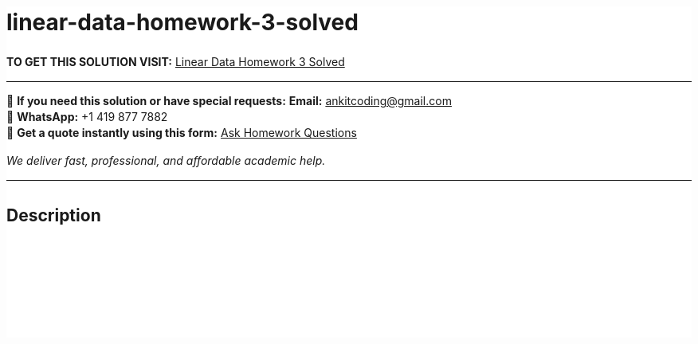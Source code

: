 # linear-data-homework-3-solved
**TO GET THIS SOLUTION VISIT:** [Linear Data Homework 3 Solved](https://www.ankitcodinghub.com/product/data-structure-2021_ds_fall_hw3-solved/)


---

📩 **If you need this solution or have special requests:** **Email:** ankitcoding@gmail.com  
📱 **WhatsApp:** +1 419 877 7882  
📄 **Get a quote instantly using this form:** [Ask Homework Questions](https://www.ankitcodinghub.com/services/ask-homework-questions/)

*We deliver fast, professional, and affordable academic help.*

---

<h2>Description</h2>



<div class="kk-star-ratings kksr-auto kksr-align-center kksr-valign-top" data-payload="{&quot;align&quot;:&quot;center&quot;,&quot;id&quot;:&quot;110155&quot;,&quot;slug&quot;:&quot;default&quot;,&quot;valign&quot;:&quot;top&quot;,&quot;ignore&quot;:&quot;&quot;,&quot;reference&quot;:&quot;auto&quot;,&quot;class&quot;:&quot;&quot;,&quot;count&quot;:&quot;1&quot;,&quot;legendonly&quot;:&quot;&quot;,&quot;readonly&quot;:&quot;&quot;,&quot;score&quot;:&quot;5&quot;,&quot;starsonly&quot;:&quot;&quot;,&quot;best&quot;:&quot;5&quot;,&quot;gap&quot;:&quot;4&quot;,&quot;greet&quot;:&quot;Rate this product&quot;,&quot;legend&quot;:&quot;5\/5 - (1 vote)&quot;,&quot;size&quot;:&quot;24&quot;,&quot;title&quot;:&quot;Linear Data Homework 3 Solved&quot;,&quot;width&quot;:&quot;138&quot;,&quot;_legend&quot;:&quot;{score}\/{best} - ({count} {votes})&quot;,&quot;font_factor&quot;:&quot;1.25&quot;}">

<div class="kksr-stars">

<div class="kksr-stars-inactive">
            <div class="kksr-star" data-star="1" style="padding-right: 4px">


<div class="kksr-icon" style="width: 24px; height: 24px;"></div>
        </div>
            <div class="kksr-star" data-star="2" style="padding-right: 4px">


<div class="kksr-icon" style="width: 24px; height: 24px;"></div>
        </div>
            <div class="kksr-star" data-star="3" style="padding-right: 4px">


<div class="kksr-icon" style="width: 24px; height: 24px;"></div>
        </div>
            <div class="kksr-star" data-star="4" style="padding-right: 4px">


<div class="kksr-icon" style="width: 24px; height: 24px;"></div>
        </div>
            <div class="kksr-star" data-star="5" style="padding-right: 4px">


<div class="kksr-icon" style="width: 24px; height: 24px;"></div>
        </div>
    </div>
